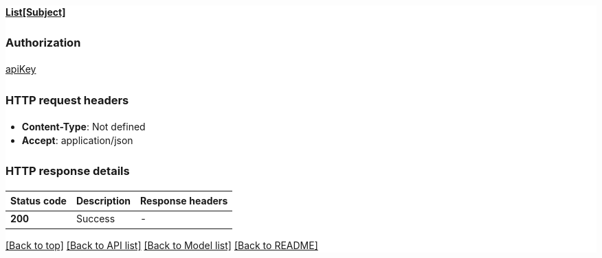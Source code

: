 [**List[Subject]**](Subject.md)

### Authorization

[apiKey](../README.md#apiKey)

### HTTP request headers

 - **Content-Type**: Not defined
 - **Accept**: application/json

### HTTP response details

| Status code | Description | Response headers |
|-------------|-------------|------------------|
**200** | Success |  -  |

[[Back to top]](#) [[Back to API list]](../README.md#documentation-for-api-endpoints) [[Back to Model list]](../README.md#documentation-for-models) [[Back to README]](../README.md)

